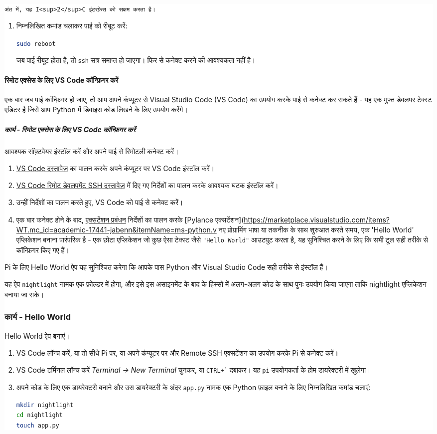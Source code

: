     अंत में, यह I<sup>2</sup>C इंटरफ़ेस को सक्षम करता है।

1. निम्नलिखित कमांड चलाकर पाई को रीबूट करें:

    ```sh
    sudo reboot
    ```

    जब पाई रीबूट होता है, तो `ssh` सत्र समाप्त हो जाएगा। फिर से कनेक्ट करने की आवश्यकता नहीं है।

#### रिमोट एक्सेस के लिए VS Code कॉन्फ़िगर करें

एक बार जब पाई कॉन्फ़िगर हो जाए, तो आप अपने कंप्यूटर से Visual Studio Code (VS Code) का उपयोग करके पाई से कनेक्ट कर सकते हैं - यह एक मुफ्त डेवलपर टेक्स्ट एडिटर है जिसे आप Python में डिवाइस कोड लिखने के लिए उपयोग करेंगे।

##### कार्य - रिमोट एक्सेस के लिए VS Code कॉन्फ़िगर करें

आवश्यक सॉफ़्टवेयर इंस्टॉल करें और अपने पाई से रिमोटली कनेक्ट करें।

1. [VS Code दस्तावेज़](https://code.visualstudio.com?WT.mc_id=academic-17441-jabenn) का पालन करके अपने कंप्यूटर पर VS Code इंस्टॉल करें।

1. [VS Code रिमोट डेवलपमेंट SSH दस्तावेज़](https://code.visualstudio.com/docs/remote/ssh?WT.mc_id=academic-17441-jabenn) में दिए गए निर्देशों का पालन करके आवश्यक घटक इंस्टॉल करें।

1. उन्हीं निर्देशों का पालन करते हुए, VS Code को पाई से कनेक्ट करें।

1. एक बार कनेक्ट होने के बाद, [एक्सटेंशन प्रबंधन](https://code.visualstudio.com/docs/remote/ssh#_managing-extensions?WT.mc_id=academic-17441-jabenn) निर्देशों का पालन करके [Pylance एक्सटेंशन](https://marketplace.visualstudio.com/items?WT.mc_id=academic-17441-jabenn&itemName=ms-python.v
नए प्रोग्रामिंग भाषा या तकनीक के साथ शुरुआत करते समय, एक 'Hello World' एप्लिकेशन बनाना पारंपरिक है - एक छोटा एप्लिकेशन जो कुछ ऐसा टेक्स्ट जैसे `"Hello World"` आउटपुट करता है, यह सुनिश्चित करने के लिए कि सभी टूल सही तरीके से कॉन्फ़िगर किए गए हैं।

Pi के लिए Hello World ऐप यह सुनिश्चित करेगा कि आपके पास Python और Visual Studio Code सही तरीके से इंस्टॉल हैं।

यह ऐप `nightlight` नामक एक फ़ोल्डर में होगा, और इसे इस असाइनमेंट के बाद के हिस्सों में अलग-अलग कोड के साथ पुनः उपयोग किया जाएगा ताकि nightlight एप्लिकेशन बनाया जा सके।

### कार्य - Hello World

Hello World ऐप बनाएं।

1. VS Code लॉन्च करें, या तो सीधे Pi पर, या अपने कंप्यूटर पर और Remote SSH एक्सटेंशन का उपयोग करके Pi से कनेक्ट करें।

1. VS Code टर्मिनल लॉन्च करें *Terminal -> New Terminal* चुनकर, या `` CTRL+` `` दबाकर। यह `pi` उपयोगकर्ता के होम डायरेक्टरी में खुलेगा।

1. अपने कोड के लिए एक डायरेक्टरी बनाने और उस डायरेक्टरी के अंदर `app.py` नामक एक Python फ़ाइल बनाने के लिए निम्नलिखित कमांड चलाएं:

    ```sh
    mkdir nightlight
    cd nightlight
    touch app.py
    ```
